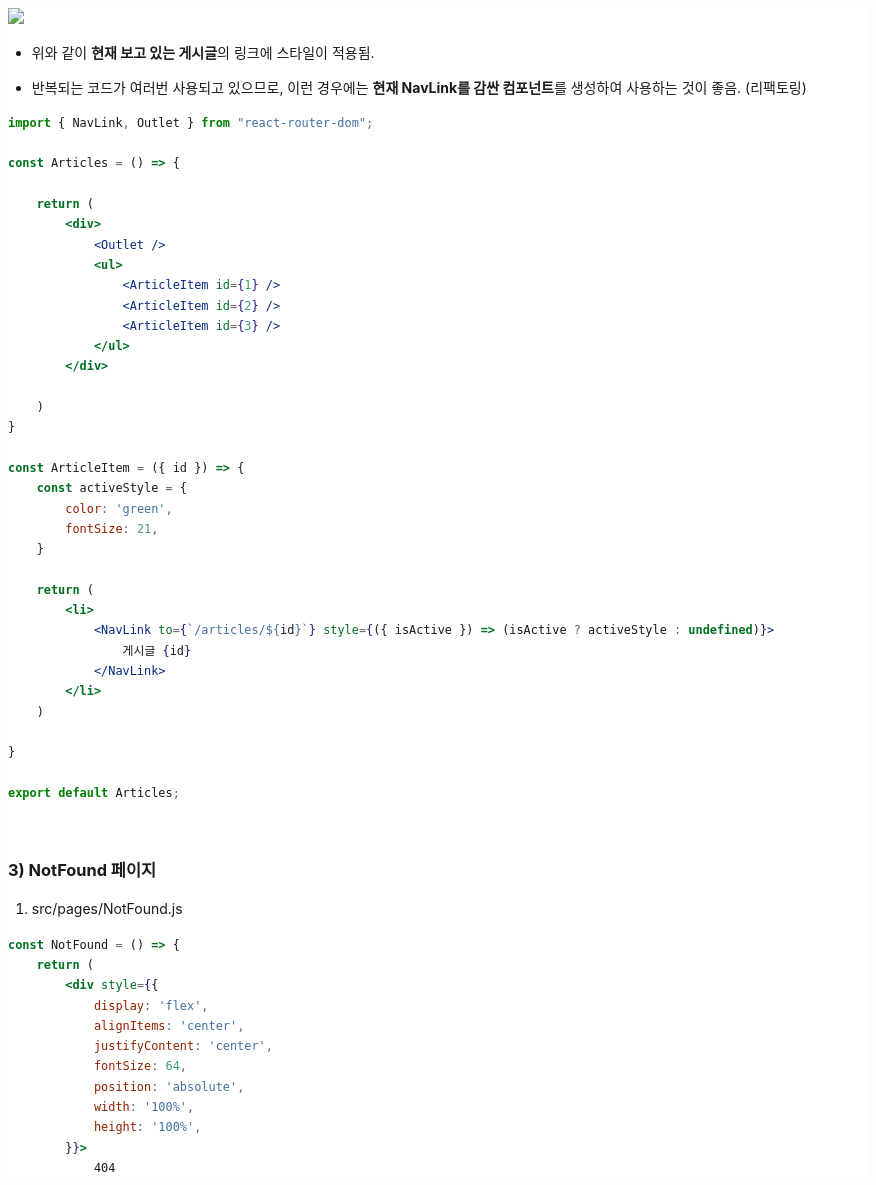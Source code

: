 ![](https://velog.velcdn.com/images/thisisyjin/post/348a949a-9497-4335-ad56-18d0b616253d/image.png)

- 위와 같이 <span title="현재 라우트의 경로와 일치하는 경우">**현재 보고 있는 게시글**</span>의 링크에 스타일이 적용됨.

- 반복되는 코드가 여러번 사용되고 있으므로, 
이런 경우에는 **현재 NavLink를 감싼 컴포넌트**를 생성하여 사용하는 것이 좋음. (리팩토링)


``` jsx
import { NavLink, Outlet } from "react-router-dom";

const Articles = () => {
    
    return (
        <div>
            <Outlet />
            <ul>
                <ArticleItem id={1} />
                <ArticleItem id={2} />
                <ArticleItem id={3} />
            </ul>
        </div>
       
    )
}

const ArticleItem = ({ id }) => {
    const activeStyle = {
        color: 'green',
        fontSize: 21,
    }

    return (
        <li>
            <NavLink to={`/articles/${id}`} style={({ isActive }) => (isActive ? activeStyle : undefined)}>
                게시글 {id}
            </NavLink>
        </li>
    )

}

export default Articles;
```


<br>

### 3) NotFound 페이지 


1. src/pages/NotFound.js

``` jsx
const NotFound = () => {
    return (
        <div style={{
            display: 'flex',
            alignItems: 'center',
            justifyContent: 'center',
            fontSize: 64,
            position: 'absolute',
            width: '100%',
            height: '100%',
        }}>
            404
```
